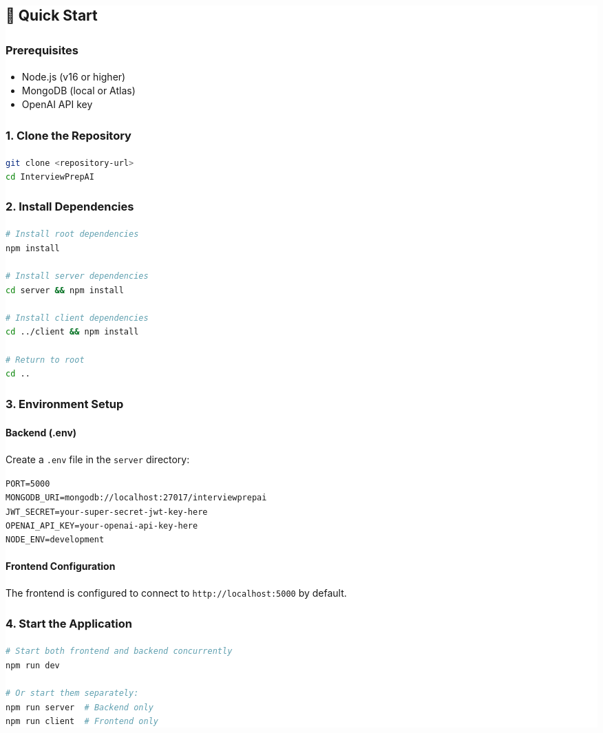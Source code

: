 ## 🚀 Quick Start

### Prerequisites
- Node.js (v16 or higher)
- MongoDB (local or Atlas)
- OpenAI API key

### 1. Clone the Repository
```bash
git clone <repository-url>
cd InterviewPrepAI
```

### 2. Install Dependencies
```bash
# Install root dependencies
npm install

# Install server dependencies
cd server && npm install

# Install client dependencies
cd ../client && npm install

# Return to root
cd ..
```

### 3. Environment Setup

#### Backend (.env)
Create a `.env` file in the `server` directory:
```env
PORT=5000
MONGODB_URI=mongodb://localhost:27017/interviewprepai
JWT_SECRET=your-super-secret-jwt-key-here
OPENAI_API_KEY=your-openai-api-key-here
NODE_ENV=development
```

#### Frontend Configuration
The frontend is configured to connect to `http://localhost:5000` by default.

### 4. Start the Application
```bash
# Start both frontend and backend concurrently
npm run dev

# Or start them separately:
npm run server  # Backend only
npm run client  # Frontend only
```
